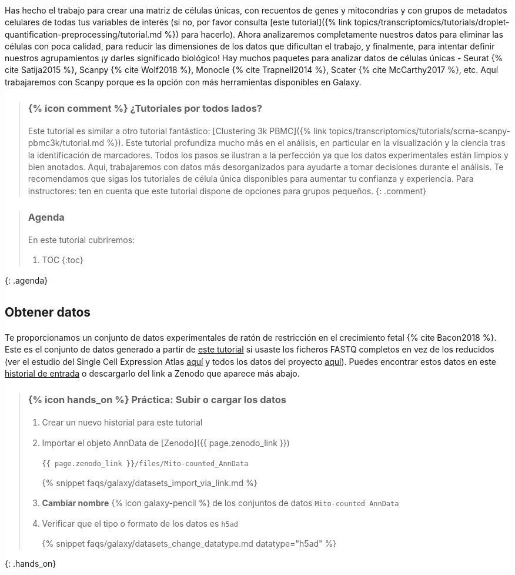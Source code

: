 Has hecho el trabajo para crear una matriz de células únicas, con recuentos de genes y mitocondrias y con grupos de metadatos celulares de todas tus variables de interés (si no, por favor consulta [este tutorial]({% link topics/transcriptomics/tutorials/droplet-quantification-preprocessing/tutorial.md %}) para hacerlo). Ahora analizaremos completamente nuestros datos para eliminar las células con poca calidad, para reducir las dimensiones de los datos que dificultan el trabajo, y finalmente, para intentar definir nuestros agrupamientos ¡y darles significado biológico! Hay muchos paquetes para analizar datos de células únicas - Seurat {% cite Satija2015 %}, Scanpy {% cite Wolf2018 %}, Monocle {% cite Trapnell2014 %}, Scater {% cite McCarthy2017 %}, etc. Aquí trabajaremos con Scanpy porque es la opción con más herramientas disponibles en Galaxy.

> ### {% icon comment %} ¿Tutoriales por todos lados?
> Este tutorial es similar a otro tutorial fantástico: [Clustering 3k PBMC]({% link topics/transcriptomics/tutorials/scrna-scanpy-pbmc3k/tutorial.md %}). Este tutorial profundiza mucho más en el análisis, en particular en la visualización y la ciencia tras la identificación de marcadores. Todos los pasos se ilustran a la perfección ya que los datos experimentales están limpios y bien anotados. Aquí, trabajaremos con datos más desorganizados para ayudarte a tomar decisiones durante el análisis. Te recomendamos que sigas los tutoriales de célula única disponibles para aumentar tu confianza y experiencia. Para instructores: ten en cuenta que este tutorial dispone de opciones para grupos pequeños.
{: .comment}

> ### Agenda
>
> En este tutorial cubriremos:
>
> 1. TOC
> {:toc}
>
{: .agenda}

## Obtener datos

Te proporcionamos un conjunto de datos experimentales de ratón de restricción en el crecimiento fetal {% cite Bacon2018 %}. Este es el conjunto de datos generado a partir de [este tutorial](https://training.galaxyproject.org/training-material/topics/transcriptomics/tutorials/droplet-quantification-preprocessing/tutorial.html) si usaste los ficheros FASTQ completos en vez de los reducidos (ver el estudio del Single Cell Expression Atlas [aquí](https://www.ebi.ac.uk/gxa/sc/experiments/E-MTAB-6945/results/tsne) y todos los datos del proyecto [aquí](https://www.ebi.ac.uk/arrayexpress/experiments/E-MTAB-6945/)). Puedes encontrar estos datos en este [historial de entrada](https://humancellatlas.usegalaxy.eu/u/wendi.bacon.training/h/filter-plot-and-explore-single-cell-rna-seq-data---input) o descargarlo del link a Zenodo que aparece más abajo.

> ### {% icon hands_on %} Práctica: Subir o cargar los datos
>
> 1. Crear un nuevo historial para este tutorial
> 2. Importar el objeto AnnData de [Zenodo]({{ page.zenodo_link }})
>
>    ```
>    {{ page.zenodo_link }}/files/Mito-counted_AnnData
>    ```
>
>    {% snippet faqs/galaxy/datasets_import_via_link.md %}
>
> 3. **Cambiar nombre** {% icon galaxy-pencil %} de los conjuntos de datos `Mito-counted AnnData`
> 4. Verificar que el tipo o formato de los datos es `h5ad`
>
>    {% snippet faqs/galaxy/datasets_change_datatype.md datatype="h5ad" %}
>
{: .hands_on}
